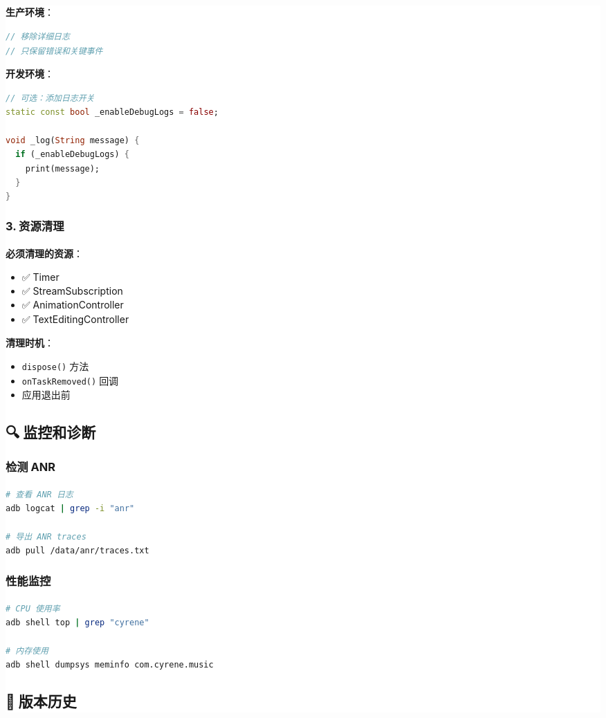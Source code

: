 **生产环境**：
```dart
// 移除详细日志
// 只保留错误和关键事件
```

**开发环境**：
```dart
// 可选：添加日志开关
static const bool _enableDebugLogs = false;

void _log(String message) {
  if (_enableDebugLogs) {
    print(message);
  }
}
```

### 3. 资源清理

**必须清理的资源**：
- ✅ Timer
- ✅ StreamSubscription
- ✅ AnimationController
- ✅ TextEditingController

**清理时机**：
- `dispose()` 方法
- `onTaskRemoved()` 回调
- 应用退出前

## 🔍 监控和诊断

### 检测 ANR

```bash
# 查看 ANR 日志
adb logcat | grep -i "anr"

# 导出 ANR traces
adb pull /data/anr/traces.txt
```

### 性能监控

```bash
# CPU 使用率
adb shell top | grep "cyrene"

# 内存使用
adb shell dumpsys meminfo com.cyrene.music
```

## 📝 版本历史
